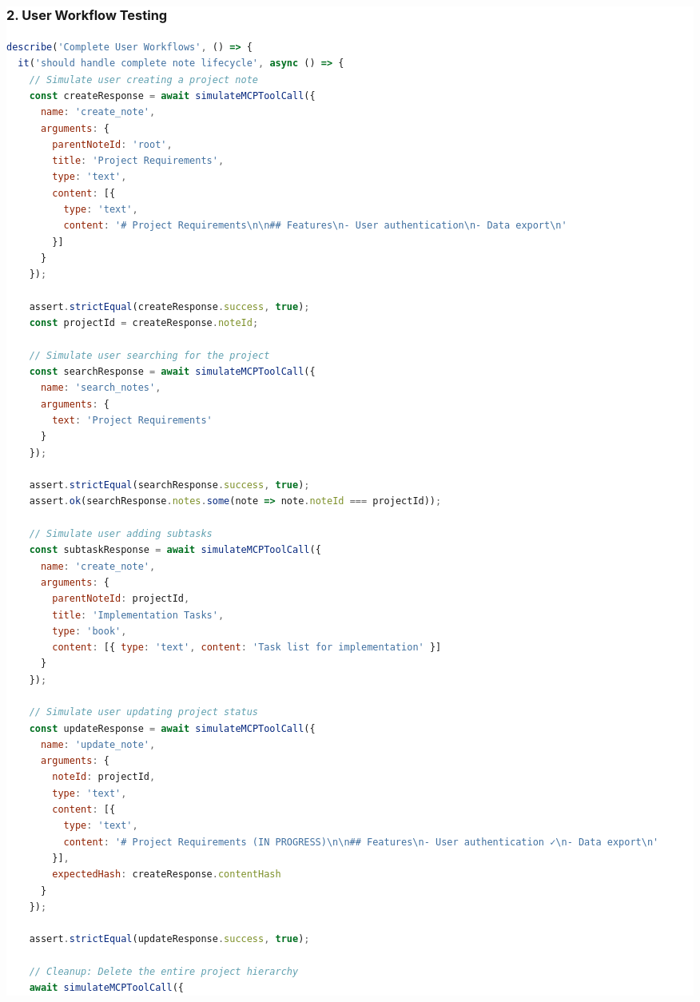 
### 2. User Workflow Testing
```javascript
describe('Complete User Workflows', () => {
  it('should handle complete note lifecycle', async () => {
    // Simulate user creating a project note
    const createResponse = await simulateMCPToolCall({
      name: 'create_note',
      arguments: {
        parentNoteId: 'root',
        title: 'Project Requirements',
        type: 'text',
        content: [{
          type: 'text',
          content: '# Project Requirements\n\n## Features\n- User authentication\n- Data export\n'
        }]
      }
    });

    assert.strictEqual(createResponse.success, true);
    const projectId = createResponse.noteId;

    // Simulate user searching for the project
    const searchResponse = await simulateMCPToolCall({
      name: 'search_notes',
      arguments: {
        text: 'Project Requirements'
      }
    });

    assert.strictEqual(searchResponse.success, true);
    assert.ok(searchResponse.notes.some(note => note.noteId === projectId));

    // Simulate user adding subtasks
    const subtaskResponse = await simulateMCPToolCall({
      name: 'create_note',
      arguments: {
        parentNoteId: projectId,
        title: 'Implementation Tasks',
        type: 'book',
        content: [{ type: 'text', content: 'Task list for implementation' }]
      }
    });

    // Simulate user updating project status
    const updateResponse = await simulateMCPToolCall({
      name: 'update_note',
      arguments: {
        noteId: projectId,
        type: 'text',
        content: [{
          type: 'text',
          content: '# Project Requirements (IN PROGRESS)\n\n## Features\n- User authentication ✓\n- Data export\n'
        }],
        expectedHash: createResponse.contentHash
      }
    });

    assert.strictEqual(updateResponse.success, true);

    // Cleanup: Delete the entire project hierarchy
    await simulateMCPToolCall({
```
